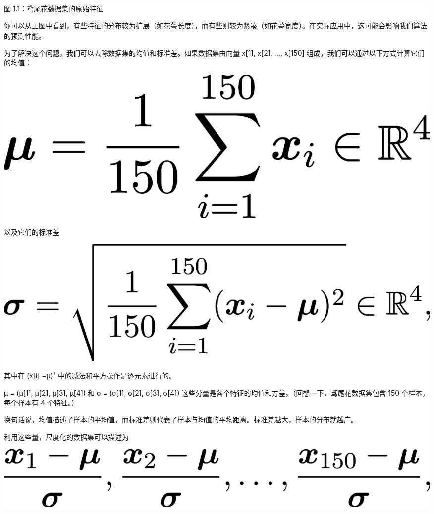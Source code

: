 图 1.1：鸢尾花数据集的原始特征

你可以从上图中看到，有些特征的分布较为扩展（如花萼长度），而有些则较为紧凑（如花萼宽度）。在实际应用中，这可能会影响我们算法的预测性能。

为了解决这个问题，我们可以去除数据集的均值和标准差。如果数据集由向量 x[1], x[2], …, x[150] 组成，我们可以通过以下方式计算它们的均值：

![ 150 μ = -1--∑ x ∈ ℝ4 150 i=1 i ](img/file4.png)

以及它们的标准差

![ ┌ ---------------- ││ 1 1∑50 σ = ∘ ---- (xi − μ )2 ∈ ℝ4, 150 i=1 ](img/file5.png)

其中在 (x[i] −μ)² 中的减法和平方操作是逐元素进行的。

μ = (μ[1], μ[2], μ[3], μ[4]) 和 σ = (σ[1], σ[2], σ[3], σ[4]) 这些分量是各个特征的均值和方差。（回想一下，鸢尾花数据集包含 150 个样本，每个样本有 4 个特征。）

换句话说，均值描述了样本的平均值，而标准差则代表了样本与均值的平均距离。标准差越大，样本的分布就越广。

利用这些量，尺度化的数据集可以描述为

![x1-−-μ- x2-−-μ- x150-−-μ σ , σ ,..., σ , ](img/file6.png)
